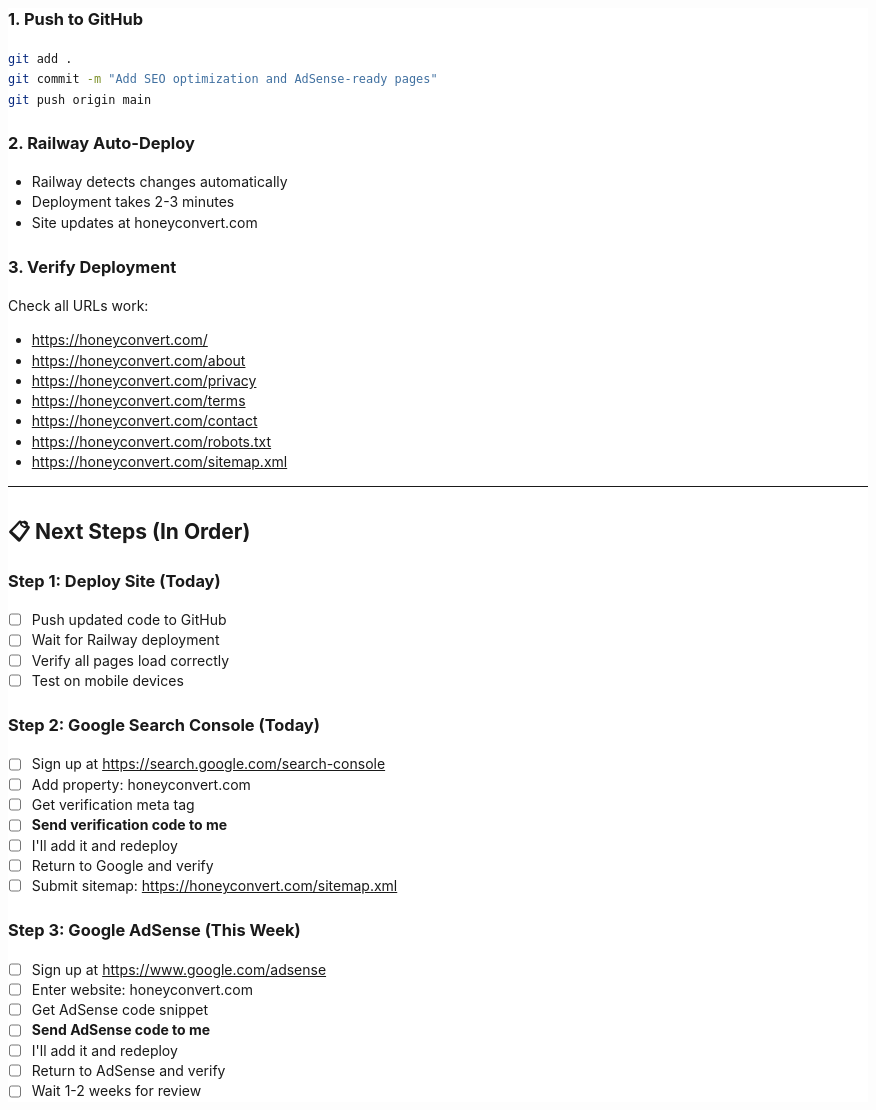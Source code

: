 ### 1. Push to GitHub
```bash
git add .
git commit -m "Add SEO optimization and AdSense-ready pages"
git push origin main
```

### 2. Railway Auto-Deploy
- Railway detects changes automatically
- Deployment takes 2-3 minutes
- Site updates at honeyconvert.com

### 3. Verify Deployment
Check all URLs work:
- https://honeyconvert.com/
- https://honeyconvert.com/about
- https://honeyconvert.com/privacy
- https://honeyconvert.com/terms
- https://honeyconvert.com/contact
- https://honeyconvert.com/robots.txt
- https://honeyconvert.com/sitemap.xml

---

## 📋 Next Steps (In Order)

### Step 1: Deploy Site (Today)
- [ ] Push updated code to GitHub
- [ ] Wait for Railway deployment
- [ ] Verify all pages load correctly
- [ ] Test on mobile devices

### Step 2: Google Search Console (Today)
- [ ] Sign up at https://search.google.com/search-console
- [ ] Add property: honeyconvert.com
- [ ] Get verification meta tag
- [ ] **Send verification code to me**
- [ ] I'll add it and redeploy
- [ ] Return to Google and verify
- [ ] Submit sitemap: https://honeyconvert.com/sitemap.xml

### Step 3: Google AdSense (This Week)
- [ ] Sign up at https://www.google.com/adsense
- [ ] Enter website: honeyconvert.com
- [ ] Get AdSense code snippet
- [ ] **Send AdSense code to me**
- [ ] I'll add it and redeploy
- [ ] Return to AdSense and verify
- [ ] Wait 1-2 weeks for review
